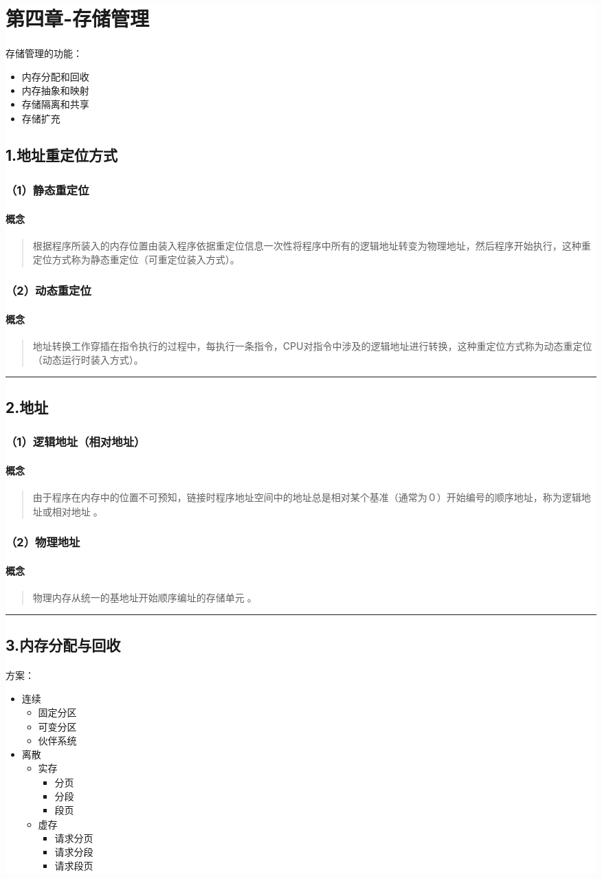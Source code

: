 # 第四章-存储管理

存储管理的功能：

-   内存分配和回收
-   内存抽象和映射
-   存储隔离和共享
-   存储扩充

## 1.地址重定位方式

### （1）静态重定位

#### 概念

>   根据程序所装入的内存位置由装入程序依据重定位信息一次性将程序中所有的逻辑地址转变为物理地址，然后程序开始执行，这种重定位方式称为静态重定位（可重定位装入方式）。

### （2）动态重定位

#### 概念

>   地址转换工作穿插在指令执行的过程中，每执行一条指令，CPU对指令中涉及的逻辑地址进行转换，这种重定位方式称为动态重定位（动态运行时装入方式）。

---

## 2.地址

### （1）逻辑地址（相对地址）

#### 概念

>   由于程序在内存中的位置不可预知，链接时程序地址空间中的地址总是相对某个基准（通常为０）开始编号的顺序地址，称为逻辑地址或相对地址 。

### （2）物理地址

#### 概念

>   物理内存从统一的基地址开始顺序编址的存储单元 。

---

## 3.内存分配与回收

方案：

-   连续
    -   固定分区
    -   可变分区
    -   伙伴系统
-   离散
    -   实存
        -   分页
        -   分段
        -   段页
    -   虚存
        -   请求分页
        -   请求分段
        -   请求段页
